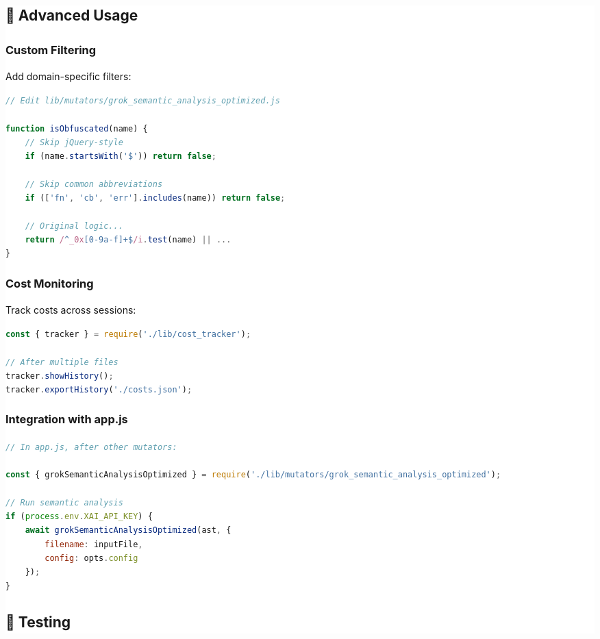## 🔧 Advanced Usage

### Custom Filtering

Add domain-specific filters:

```javascript
// Edit lib/mutators/grok_semantic_analysis_optimized.js

function isObfuscated(name) {
    // Skip jQuery-style
    if (name.startsWith('$')) return false;

    // Skip common abbreviations
    if (['fn', 'cb', 'err'].includes(name)) return false;

    // Original logic...
    return /^_0x[0-9a-f]+$/i.test(name) || ...
}
```

### Cost Monitoring

Track costs across sessions:

```javascript
const { tracker } = require('./lib/cost_tracker');

// After multiple files
tracker.showHistory();
tracker.exportHistory('./costs.json');
```

### Integration with app.js

```javascript
// In app.js, after other mutators:

const { grokSemanticAnalysisOptimized } = require('./lib/mutators/grok_semantic_analysis_optimized');

// Run semantic analysis
if (process.env.XAI_API_KEY) {
    await grokSemanticAnalysisOptimized(ast, {
        filename: inputFile,
        config: opts.config
    });
}
```

## 🧪 Testing
